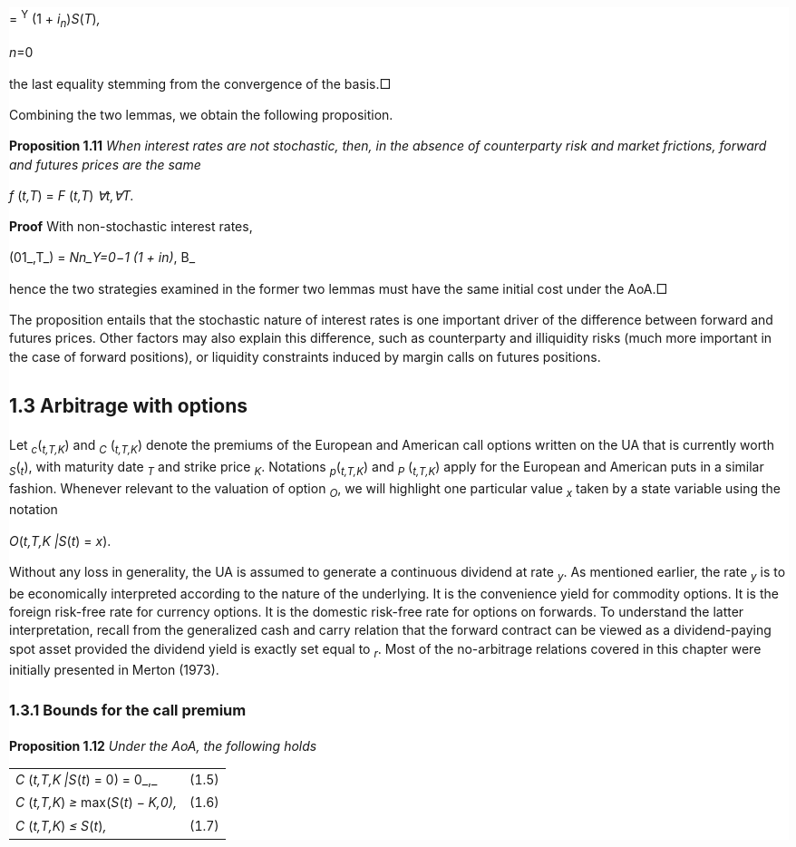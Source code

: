 \= <sup>Y</sup> (1 + _i<sub>n</sub>_)_S_(_T_)_,_

_n_\=0

the last equality stemming from the convergence of the basis.□

Combining the two lemmas, we obtain the following proposition.

**Proposition 1.11** _When interest rates are not stochastic, then, in the absence of counterparty risk and market frictions, forward and futures prices are the same_

_f_ (_t,T_) = _F_ (_t,T_) _∀t,∀T._

**Proof** With non-stochastic interest rates,

(01_,T_) = _Nn_Y=0_−_1 (1 + _in_)_, B_

hence the two strategies examined in the former two lemmas must have the same initial cost under the AoA.□

The proposition entails that the stochastic nature of interest rates is one important driver of the difference between forward and futures prices. Other factors may also explain this difference, such as counterparty and illiquidity risks (much more important in the case of forward positions), or liquidity constraints induced by margin calls on futures positions.

## 1.3 Arbitrage with options

Let _<sub>c</sub>_(_<sub>t,T,K</sub>_) and _<sub>C</sub>_ (_<sub>t,T,K</sub>_) denote the premiums of the European and American call options written on the UA that is currently worth _<sub>S</sub>_(_<sub>t</sub>_), with maturity date _<sub>T</sub>_ and strike price _<sub>K</sub>_. Notations _<sub>p</sub>_(_<sub>t,T,K</sub>_) and _<sub>P</sub>_ (_<sub>t,T,K</sub>_) apply for the European and American puts in a similar fashion. Whenever relevant to the valuation of option _<sub>O</sub>_, we will highlight one particular value _<sub>x</sub>_ taken by a state variable using the notation

_O_(_t,T,K |S_(_t_) = _x_).

Without any loss in generality, the UA is assumed to generate a continuous dividend at rate _<sub>y</sub>_. As mentioned earlier, the rate _<sub>y</sub>_ is to be economically interpreted according to the nature of the underlying. It is the convenience yield for commodity options. It is the foreign risk-free rate for currency options. It is the domestic risk-free rate for options on forwards. To understand the latter interpretation, recall from the generalized cash and carry relation that the forward contract can be viewed as a dividend-paying spot asset provided the dividend yield is exactly set equal to _<sub>r</sub>_. Most of the no-arbitrage relations covered in this chapter were initially presented in Merton (1973).

### 1.3.1 Bounds for the call premium

**Proposition 1.12** _Under the AoA, the following holds_

|     |     |
| --- | --- |
| _C_ (_t,T,K \|S_(_t_) = 0) = 0_,_ | (1.5) |
| _C_ (_t,T,K_) _≥_ max(_S_(_t_) _− K,_0)_,_ | (1.6) |
| _C_ (_t,T,K_) _≤ S_(_t_)_,_ | (1.7) |
